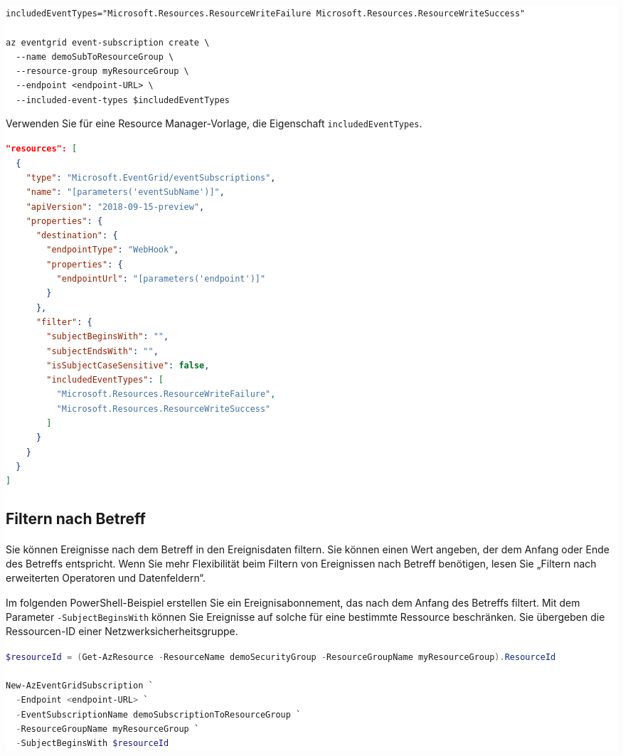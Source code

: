 ```azurecli
includedEventTypes="Microsoft.Resources.ResourceWriteFailure Microsoft.Resources.ResourceWriteSuccess"

az eventgrid event-subscription create \
  --name demoSubToResourceGroup \
  --resource-group myResourceGroup \
  --endpoint <endpoint-URL> \
  --included-event-types $includedEventTypes
```

Verwenden Sie für eine Resource Manager-Vorlage, die Eigenschaft `includedEventTypes`.

```json
"resources": [
  {
    "type": "Microsoft.EventGrid/eventSubscriptions",
    "name": "[parameters('eventSubName')]",
    "apiVersion": "2018-09-15-preview",
    "properties": {
      "destination": {
        "endpointType": "WebHook",
        "properties": {
          "endpointUrl": "[parameters('endpoint')]"
        }
      },
      "filter": {
        "subjectBeginsWith": "",
        "subjectEndsWith": "",
        "isSubjectCaseSensitive": false,
        "includedEventTypes": [
          "Microsoft.Resources.ResourceWriteFailure",
          "Microsoft.Resources.ResourceWriteSuccess"
        ]
      }
    }
  }
]
```

## <a name="filter-by-subject"></a>Filtern nach Betreff

Sie können Ereignisse nach dem Betreff in den Ereignisdaten filtern. Sie können einen Wert angeben, der dem Anfang oder Ende des Betreffs entspricht. Wenn Sie mehr Flexibilität beim Filtern von Ereignissen nach Betreff benötigen, lesen Sie „Filtern nach erweiterten Operatoren und Datenfeldern“.

Im folgenden PowerShell-Beispiel erstellen Sie ein Ereignisabonnement, das nach dem Anfang des Betreffs filtert. Mit dem Parameter `-SubjectBeginsWith` können Sie Ereignisse auf solche für eine bestimmte Ressource beschränken. Sie übergeben die Ressourcen-ID einer Netzwerksicherheitsgruppe.

```powershell
$resourceId = (Get-AzResource -ResourceName demoSecurityGroup -ResourceGroupName myResourceGroup).ResourceId

New-AzEventGridSubscription `
  -Endpoint <endpoint-URL> `
  -EventSubscriptionName demoSubscriptionToResourceGroup `
  -ResourceGroupName myResourceGroup `
  -SubjectBeginsWith $resourceId
```
